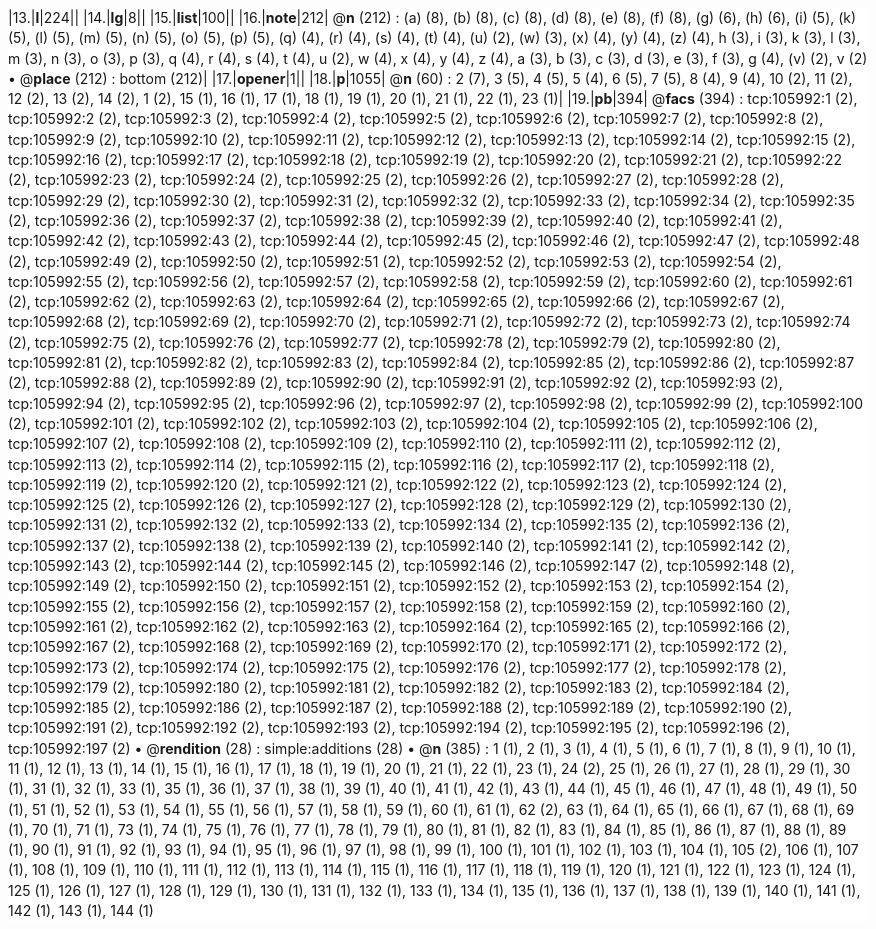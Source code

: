 |13.|__l__|224||
|14.|__lg__|8||
|15.|__list__|100||
|16.|__note__|212| @__n__ (212) : (a) (8), (b) (8), (c) (8), (d) (8), (e) (8), (f) (8), (g) (6), (h) (6), (i) (5), (k) (5), (l) (5), (m) (5), (n) (5), (o) (5), (p) (5), (q) (4), (r) (4), (s) (4), (t) (4), (u) (2), (w) (3), (x) (4), (y) (4), (z) (4), h (3), i (3), k (3), l (3), m (3), n (3), o (3), p (3), q (4), r (4), s (4), t (4), u (2), w (4), x (4), y (4), z (4), a (3), b (3), c (3), d (3), e (3), f (3), g (4), (v) (2), v (2)  •  @__place__ (212) : bottom (212)|
|17.|__opener__|1||
|18.|__p__|1055| @__n__ (60) : 2 (7), 3 (5), 4 (5), 5 (4), 6 (5), 7 (5), 8 (4), 9 (4), 10 (2), 11 (2), 12 (2), 13 (2), 14 (2), 1 (2), 15 (1), 16 (1), 17 (1), 18 (1), 19 (1), 20 (1), 21 (1), 22 (1), 23 (1)|
|19.|__pb__|394| @__facs__ (394) : tcp:105992:1 (2), tcp:105992:2 (2), tcp:105992:3 (2), tcp:105992:4 (2), tcp:105992:5 (2), tcp:105992:6 (2), tcp:105992:7 (2), tcp:105992:8 (2), tcp:105992:9 (2), tcp:105992:10 (2), tcp:105992:11 (2), tcp:105992:12 (2), tcp:105992:13 (2), tcp:105992:14 (2), tcp:105992:15 (2), tcp:105992:16 (2), tcp:105992:17 (2), tcp:105992:18 (2), tcp:105992:19 (2), tcp:105992:20 (2), tcp:105992:21 (2), tcp:105992:22 (2), tcp:105992:23 (2), tcp:105992:24 (2), tcp:105992:25 (2), tcp:105992:26 (2), tcp:105992:27 (2), tcp:105992:28 (2), tcp:105992:29 (2), tcp:105992:30 (2), tcp:105992:31 (2), tcp:105992:32 (2), tcp:105992:33 (2), tcp:105992:34 (2), tcp:105992:35 (2), tcp:105992:36 (2), tcp:105992:37 (2), tcp:105992:38 (2), tcp:105992:39 (2), tcp:105992:40 (2), tcp:105992:41 (2), tcp:105992:42 (2), tcp:105992:43 (2), tcp:105992:44 (2), tcp:105992:45 (2), tcp:105992:46 (2), tcp:105992:47 (2), tcp:105992:48 (2), tcp:105992:49 (2), tcp:105992:50 (2), tcp:105992:51 (2), tcp:105992:52 (2), tcp:105992:53 (2), tcp:105992:54 (2), tcp:105992:55 (2), tcp:105992:56 (2), tcp:105992:57 (2), tcp:105992:58 (2), tcp:105992:59 (2), tcp:105992:60 (2), tcp:105992:61 (2), tcp:105992:62 (2), tcp:105992:63 (2), tcp:105992:64 (2), tcp:105992:65 (2), tcp:105992:66 (2), tcp:105992:67 (2), tcp:105992:68 (2), tcp:105992:69 (2), tcp:105992:70 (2), tcp:105992:71 (2), tcp:105992:72 (2), tcp:105992:73 (2), tcp:105992:74 (2), tcp:105992:75 (2), tcp:105992:76 (2), tcp:105992:77 (2), tcp:105992:78 (2), tcp:105992:79 (2), tcp:105992:80 (2), tcp:105992:81 (2), tcp:105992:82 (2), tcp:105992:83 (2), tcp:105992:84 (2), tcp:105992:85 (2), tcp:105992:86 (2), tcp:105992:87 (2), tcp:105992:88 (2), tcp:105992:89 (2), tcp:105992:90 (2), tcp:105992:91 (2), tcp:105992:92 (2), tcp:105992:93 (2), tcp:105992:94 (2), tcp:105992:95 (2), tcp:105992:96 (2), tcp:105992:97 (2), tcp:105992:98 (2), tcp:105992:99 (2), tcp:105992:100 (2), tcp:105992:101 (2), tcp:105992:102 (2), tcp:105992:103 (2), tcp:105992:104 (2), tcp:105992:105 (2), tcp:105992:106 (2), tcp:105992:107 (2), tcp:105992:108 (2), tcp:105992:109 (2), tcp:105992:110 (2), tcp:105992:111 (2), tcp:105992:112 (2), tcp:105992:113 (2), tcp:105992:114 (2), tcp:105992:115 (2), tcp:105992:116 (2), tcp:105992:117 (2), tcp:105992:118 (2), tcp:105992:119 (2), tcp:105992:120 (2), tcp:105992:121 (2), tcp:105992:122 (2), tcp:105992:123 (2), tcp:105992:124 (2), tcp:105992:125 (2), tcp:105992:126 (2), tcp:105992:127 (2), tcp:105992:128 (2), tcp:105992:129 (2), tcp:105992:130 (2), tcp:105992:131 (2), tcp:105992:132 (2), tcp:105992:133 (2), tcp:105992:134 (2), tcp:105992:135 (2), tcp:105992:136 (2), tcp:105992:137 (2), tcp:105992:138 (2), tcp:105992:139 (2), tcp:105992:140 (2), tcp:105992:141 (2), tcp:105992:142 (2), tcp:105992:143 (2), tcp:105992:144 (2), tcp:105992:145 (2), tcp:105992:146 (2), tcp:105992:147 (2), tcp:105992:148 (2), tcp:105992:149 (2), tcp:105992:150 (2), tcp:105992:151 (2), tcp:105992:152 (2), tcp:105992:153 (2), tcp:105992:154 (2), tcp:105992:155 (2), tcp:105992:156 (2), tcp:105992:157 (2), tcp:105992:158 (2), tcp:105992:159 (2), tcp:105992:160 (2), tcp:105992:161 (2), tcp:105992:162 (2), tcp:105992:163 (2), tcp:105992:164 (2), tcp:105992:165 (2), tcp:105992:166 (2), tcp:105992:167 (2), tcp:105992:168 (2), tcp:105992:169 (2), tcp:105992:170 (2), tcp:105992:171 (2), tcp:105992:172 (2), tcp:105992:173 (2), tcp:105992:174 (2), tcp:105992:175 (2), tcp:105992:176 (2), tcp:105992:177 (2), tcp:105992:178 (2), tcp:105992:179 (2), tcp:105992:180 (2), tcp:105992:181 (2), tcp:105992:182 (2), tcp:105992:183 (2), tcp:105992:184 (2), tcp:105992:185 (2), tcp:105992:186 (2), tcp:105992:187 (2), tcp:105992:188 (2), tcp:105992:189 (2), tcp:105992:190 (2), tcp:105992:191 (2), tcp:105992:192 (2), tcp:105992:193 (2), tcp:105992:194 (2), tcp:105992:195 (2), tcp:105992:196 (2), tcp:105992:197 (2)  •  @__rendition__ (28) : simple:additions (28)  •  @__n__ (385) : 1 (1), 2 (1), 3 (1), 4 (1), 5 (1), 6 (1), 7 (1), 8 (1), 9 (1), 10 (1), 11 (1), 12 (1), 13 (1), 14 (1), 15 (1), 16 (1), 17 (1), 18 (1), 19 (1), 20 (1), 21 (1), 22 (1), 23 (1), 24 (2), 25 (1), 26 (1), 27 (1), 28 (1), 29 (1), 30 (1), 31 (1), 32 (1), 33 (1), 35 (1), 36 (1), 37 (1), 38 (1), 39 (1), 40 (1), 41 (1), 42 (1), 43 (1), 44 (1), 45 (1), 46 (1), 47 (1), 48 (1), 49 (1), 50 (1), 51 (1), 52 (1), 53 (1), 54 (1), 55 (1), 56 (1), 57 (1), 58 (1), 59 (1), 60 (1), 61 (1), 62 (2), 63 (1), 64 (1), 65 (1), 66 (1), 67 (1), 68 (1), 69 (1), 70 (1), 71 (1), 73 (1), 74 (1), 75 (1), 76 (1), 77 (1), 78 (1), 79 (1), 80 (1), 81 (1), 82 (1), 83 (1), 84 (1), 85 (1), 86 (1), 87 (1), 88 (1), 89 (1), 90 (1), 91 (1), 92 (1), 93 (1), 94 (1), 95 (1), 96 (1), 97 (1), 98 (1), 99 (1), 100 (1), 101 (1), 102 (1), 103 (1), 104 (1), 105 (2), 106 (1), 107 (1), 108 (1), 109 (1), 110 (1), 111 (1), 112 (1), 113 (1), 114 (1), 115 (1), 116 (1), 117 (1), 118 (1), 119 (1), 120 (1), 121 (1), 122 (1), 123 (1), 124 (1), 125 (1), 126 (1), 127 (1), 128 (1), 129 (1), 130 (1), 131 (1), 132 (1), 133 (1), 134 (1), 135 (1), 136 (1), 137 (1), 138 (1), 139 (1), 140 (1), 141 (1), 142 (1), 143 (1), 144 (1)